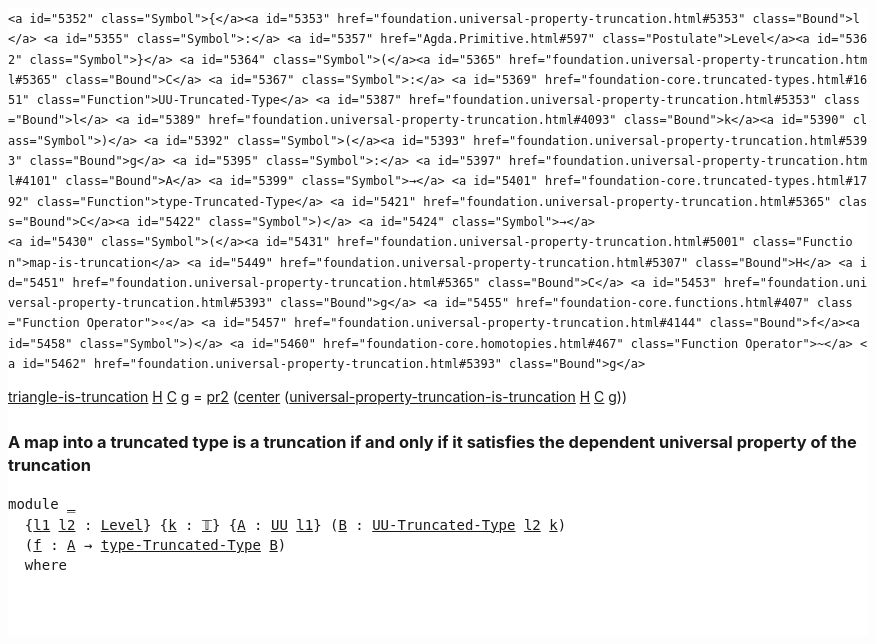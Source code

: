     <a id="5352" class="Symbol">{</a><a id="5353" href="foundation.universal-property-truncation.html#5353" class="Bound">l</a> <a id="5355" class="Symbol">:</a> <a id="5357" href="Agda.Primitive.html#597" class="Postulate">Level</a><a id="5362" class="Symbol">}</a> <a id="5364" class="Symbol">(</a><a id="5365" href="foundation.universal-property-truncation.html#5365" class="Bound">C</a> <a id="5367" class="Symbol">:</a> <a id="5369" href="foundation-core.truncated-types.html#1651" class="Function">UU-Truncated-Type</a> <a id="5387" href="foundation.universal-property-truncation.html#5353" class="Bound">l</a> <a id="5389" href="foundation.universal-property-truncation.html#4093" class="Bound">k</a><a id="5390" class="Symbol">)</a> <a id="5392" class="Symbol">(</a><a id="5393" href="foundation.universal-property-truncation.html#5393" class="Bound">g</a> <a id="5395" class="Symbol">:</a> <a id="5397" href="foundation.universal-property-truncation.html#4101" class="Bound">A</a> <a id="5399" class="Symbol">→</a> <a id="5401" href="foundation-core.truncated-types.html#1792" class="Function">type-Truncated-Type</a> <a id="5421" href="foundation.universal-property-truncation.html#5365" class="Bound">C</a><a id="5422" class="Symbol">)</a> <a id="5424" class="Symbol">→</a>
    <a id="5430" class="Symbol">(</a><a id="5431" href="foundation.universal-property-truncation.html#5001" class="Function">map-is-truncation</a> <a id="5449" href="foundation.universal-property-truncation.html#5307" class="Bound">H</a> <a id="5451" href="foundation.universal-property-truncation.html#5365" class="Bound">C</a> <a id="5453" href="foundation.universal-property-truncation.html#5393" class="Bound">g</a> <a id="5455" href="foundation-core.functions.html#407" class="Function Operator">∘</a> <a id="5457" href="foundation.universal-property-truncation.html#4144" class="Bound">f</a><a id="5458" class="Symbol">)</a> <a id="5460" href="foundation-core.homotopies.html#467" class="Function Operator">~</a> <a id="5462" href="foundation.universal-property-truncation.html#5393" class="Bound">g</a>
  <a id="5466" href="foundation.universal-property-truncation.html#5277" class="Function">triangle-is-truncation</a> <a id="5489" href="foundation.universal-property-truncation.html#5489" class="Bound">H</a> <a id="5491" href="foundation.universal-property-truncation.html#5491" class="Bound">C</a> <a id="5493" href="foundation.universal-property-truncation.html#5493" class="Bound">g</a> <a id="5495" class="Symbol">=</a>
    <a id="5501" href="foundation-core.dependent-pair-types.html#604" class="Field">pr2</a> <a id="5505" class="Symbol">(</a><a id="5506" href="foundation-core.contractible-types.html#1018" class="Function">center</a> <a id="5513" class="Symbol">(</a><a id="5514" href="foundation.universal-property-truncation.html#4623" class="Function">universal-property-truncation-is-truncation</a> <a id="5558" href="foundation.universal-property-truncation.html#5489" class="Bound">H</a> <a id="5560" href="foundation.universal-property-truncation.html#5491" class="Bound">C</a> <a id="5562" href="foundation.universal-property-truncation.html#5493" class="Bound">g</a><a id="5563" class="Symbol">))</a>
</pre>
### A map into a truncated type is a truncation if and only if it satisfies the dependent universal property of the truncation

<pre class="Agda"><a id="5707" class="Keyword">module</a> <a id="5714" href="foundation.universal-property-truncation.html#5714" class="Module">_</a>
  <a id="5718" class="Symbol">{</a><a id="5719" href="foundation.universal-property-truncation.html#5719" class="Bound">l1</a> <a id="5722" href="foundation.universal-property-truncation.html#5722" class="Bound">l2</a> <a id="5725" class="Symbol">:</a> <a id="5727" href="Agda.Primitive.html#597" class="Postulate">Level</a><a id="5732" class="Symbol">}</a> <a id="5734" class="Symbol">{</a><a id="5735" href="foundation.universal-property-truncation.html#5735" class="Bound">k</a> <a id="5737" class="Symbol">:</a> <a id="5739" href="foundation-core.truncation-levels.html#382" class="Datatype">𝕋</a><a id="5740" class="Symbol">}</a> <a id="5742" class="Symbol">{</a><a id="5743" href="foundation.universal-property-truncation.html#5743" class="Bound">A</a> <a id="5745" class="Symbol">:</a> <a id="5747" href="foundation-core.universe-levels.html#222" class="Primitive">UU</a> <a id="5750" href="foundation.universal-property-truncation.html#5719" class="Bound">l1</a><a id="5752" class="Symbol">}</a> <a id="5754" class="Symbol">(</a><a id="5755" href="foundation.universal-property-truncation.html#5755" class="Bound">B</a> <a id="5757" class="Symbol">:</a> <a id="5759" href="foundation-core.truncated-types.html#1651" class="Function">UU-Truncated-Type</a> <a id="5777" href="foundation.universal-property-truncation.html#5722" class="Bound">l2</a> <a id="5780" href="foundation.universal-property-truncation.html#5735" class="Bound">k</a><a id="5781" class="Symbol">)</a>
  <a id="5785" class="Symbol">(</a><a id="5786" href="foundation.universal-property-truncation.html#5786" class="Bound">f</a> <a id="5788" class="Symbol">:</a> <a id="5790" href="foundation.universal-property-truncation.html#5743" class="Bound">A</a> <a id="5792" class="Symbol">→</a> <a id="5794" href="foundation-core.truncated-types.html#1792" class="Function">type-Truncated-Type</a> <a id="5814" href="foundation.universal-property-truncation.html#5755" class="Bound">B</a><a id="5815" class="Symbol">)</a>
  <a id="5819" class="Keyword">where</a>
